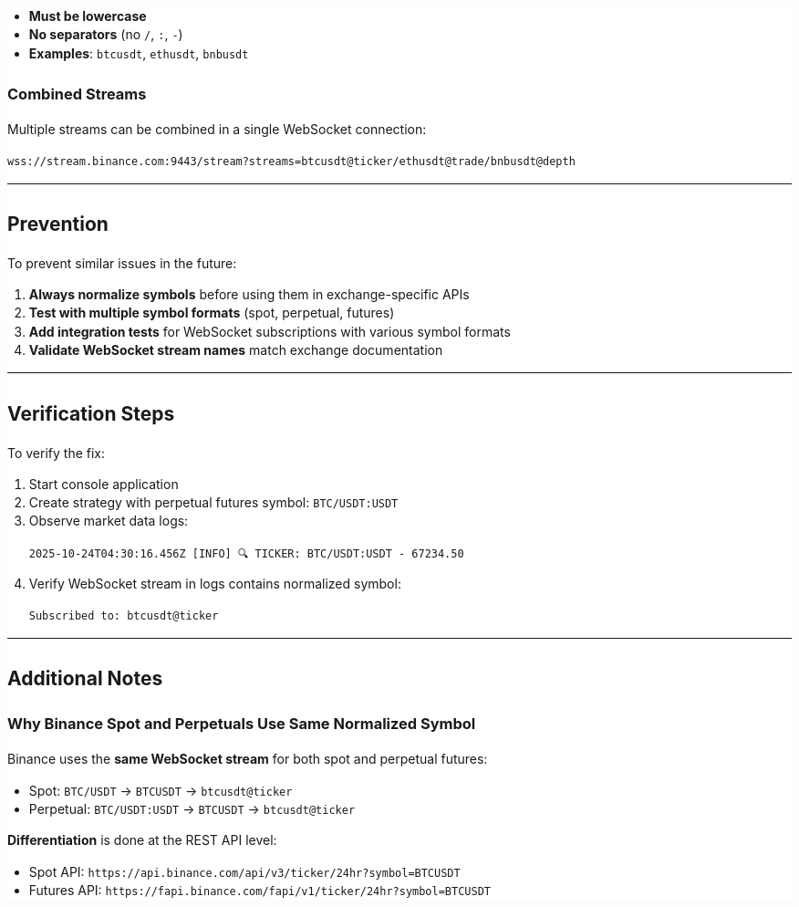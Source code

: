 - **Must be lowercase**
- **No separators** (no `/`, `:`, `-`)
- **Examples**: `btcusdt`, `ethusdt`, `bnbusdt`

### Combined Streams

Multiple streams can be combined in a single WebSocket connection:

```
wss://stream.binance.com:9443/stream?streams=btcusdt@ticker/ethusdt@trade/bnbusdt@depth
```

---

## Prevention

To prevent similar issues in the future:

1. **Always normalize symbols** before using them in exchange-specific APIs
2. **Test with multiple symbol formats** (spot, perpetual, futures)
3. **Add integration tests** for WebSocket subscriptions with various symbol formats
4. **Validate WebSocket stream names** match exchange documentation

---

## Verification Steps

To verify the fix:

1. Start console application
2. Create strategy with perpetual futures symbol: `BTC/USDT:USDT`
3. Observe market data logs:
   ```
   2025-10-24T04:30:16.456Z [INFO] 🔍 TICKER: BTC/USDT:USDT - 67234.50
   ```
4. Verify WebSocket stream in logs contains normalized symbol:
   ```
   Subscribed to: btcusdt@ticker
   ```

---

## Additional Notes

### Why Binance Spot and Perpetuals Use Same Normalized Symbol

Binance uses the **same WebSocket stream** for both spot and perpetual futures:

- Spot: `BTC/USDT` → `BTCUSDT` → `btcusdt@ticker`
- Perpetual: `BTC/USDT:USDT` → `BTCUSDT` → `btcusdt@ticker`

**Differentiation** is done at the REST API level:

- Spot API: `https://api.binance.com/api/v3/ticker/24hr?symbol=BTCUSDT`
- Futures API: `https://fapi.binance.com/fapi/v1/ticker/24hr?symbol=BTCUSDT`

